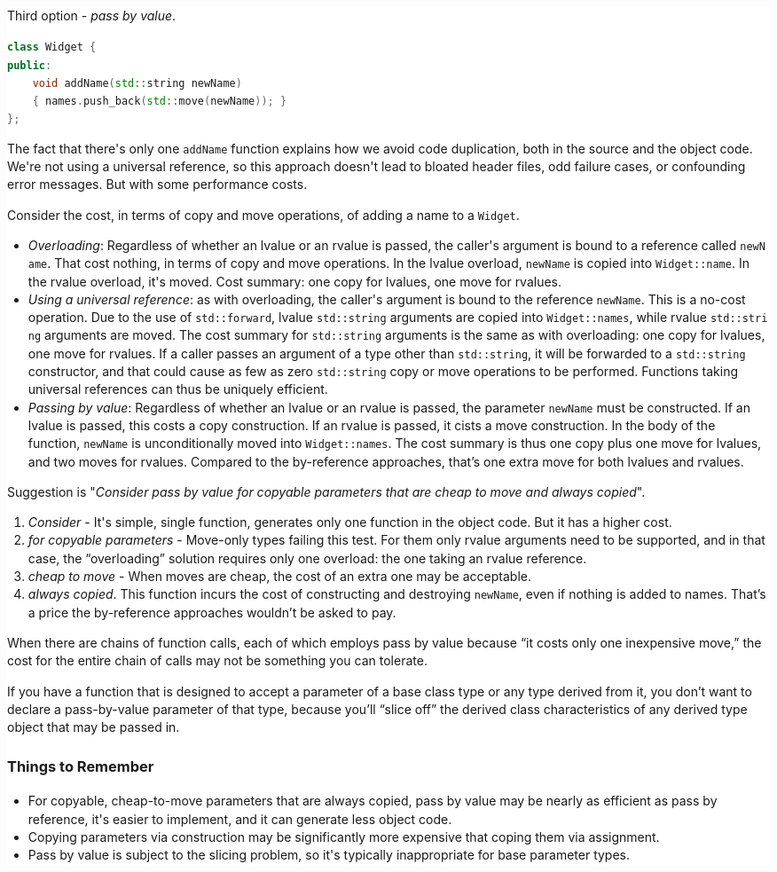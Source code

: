 Third option - _pass by value_. 
```c++
class Widget {
public:
    void addName(std::string newName)
    { names.push_back(std::move(newName)); }
};
```
The fact that there's only one `addName` function explains how we avoid code duplication, both in the source and the object code. We're not using a universal reference, so this approach doesn't lead to bloated header files, odd failure cases, or confounding error messages. But with some performance costs.

Consider the cost, in terms of copy and move operations, of adding a name to a `Widget`.
+ _Overloading_: Regardless of whether an lvalue or an rvalue is passed, the caller's argument is bound to a reference called `newName`. That cost nothing, in terms of copy and move operations. In the lvalue overload, `newName` is copied into `Widget::name`. In the rvalue overload, it's moved. Cost summary: one copy for lvalues, one move for rvalues.
+ _Using a universal reference_: as with overloading, the caller's argument is bound to the reference `newName`. This is a no-cost operation. Due to the use of `std::forward`, lvalue `std::string` arguments are copied into `Widget::names`, while rvalue `std::string` arguments are moved. The cost summary for `std::string` arguments is the same as with overloading: one copy for lvalues, one move for rvalues. If a caller passes an argument of a type other than `std::string`, it will be forwarded to a `std::string` constructor, and that could cause as few as zero `std::string` copy or move operations to be performed. Functions taking universal references can thus be uniquely efficient.
+ _Passing by value_: Regardless of whether an lvalue or an rvalue is passed, the parameter `newName` must be constructed. If an lvalue is passed, this costs a copy construction. If an rvalue is passed, it cists a move construction. In the body of the function, `newName` is unconditionally moved into `Widget::names`. The cost summary is thus one copy plus one move for lvalues, and two moves for rvalues. Compared to the by-reference approaches, that’s one extra move for both lvalues and rvalues.

Suggestion is "_Consider pass by value for copyable parameters that are cheap to move and always copied_".
1. _Consider_ - It's simple, single function, generates only one function in the object code. But it has a higher cost.
2. _for copyable parameters_ - Move-only types failing this test. For them only rvalue arguments need to be supported, and in that case, the “overloading” solution requires only one overload: the one taking an rvalue reference.
3. _cheap to move_ - When moves are cheap, the cost of an extra one may be acceptable.
4. _always copied_. This function incurs the cost of constructing and destroying `newName`, even if nothing is added to names. That’s a price the by-reference approaches wouldn’t be asked to pay.

When there are chains of function calls, each of which employs pass by value because “it costs only one inexpensive move,” the cost for the entire chain of calls may not be something you can tolerate.

If you have a function that is designed to accept a parameter of a base class type or any type derived from it, you don’t want to declare a pass-by-value parameter of that type, because you’ll “slice off” the derived class characteristics of any derived type object that may be passed in.

### Things to Remember 
+ For copyable, cheap-to-move parameters that are always copied, pass by value may be nearly as efficient as pass by reference, it's easier to implement, and it can generate less object code.
+ Copying parameters via construction may be significantly more expensive that coping them via assignment.
+ Pass by value is subject to the slicing problem, so it's typically inappropriate for base parameter types. 
